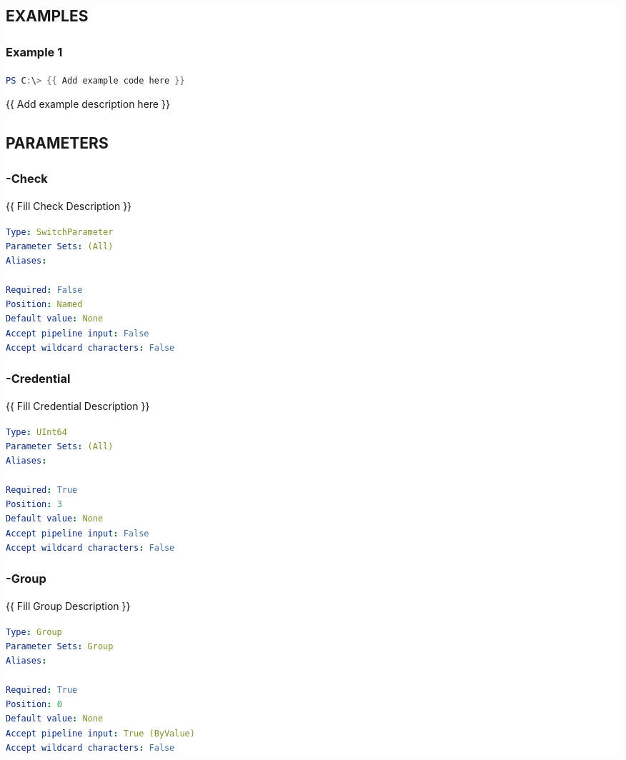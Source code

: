 ## EXAMPLES

### Example 1
```powershell
PS C:\> {{ Add example code here }}
```

{{ Add example description here }}

## PARAMETERS

### -Check
{{ Fill Check Description }}

```yaml
Type: SwitchParameter
Parameter Sets: (All)
Aliases:

Required: False
Position: Named
Default value: None
Accept pipeline input: False
Accept wildcard characters: False
```

### -Credential
{{ Fill Credential Description }}

```yaml
Type: UInt64
Parameter Sets: (All)
Aliases:

Required: True
Position: 3
Default value: None
Accept pipeline input: False
Accept wildcard characters: False
```

### -Group
{{ Fill Group Description }}

```yaml
Type: Group
Parameter Sets: Group
Aliases:

Required: True
Position: 0
Default value: None
Accept pipeline input: True (ByValue)
Accept wildcard characters: False
```

